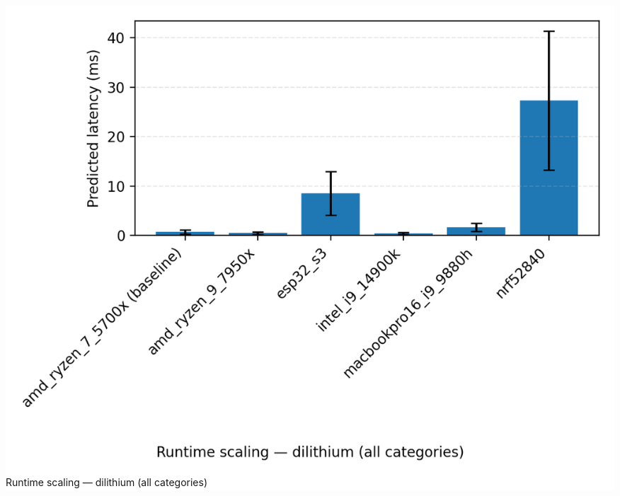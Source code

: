 ![20251007T091128Z\category_5\runtime_scaling_dilithium_overall.png](20251007T091128Z\category_5\runtime_scaling_dilithium_overall.png)

Runtime scaling — dilithium (all categories)
